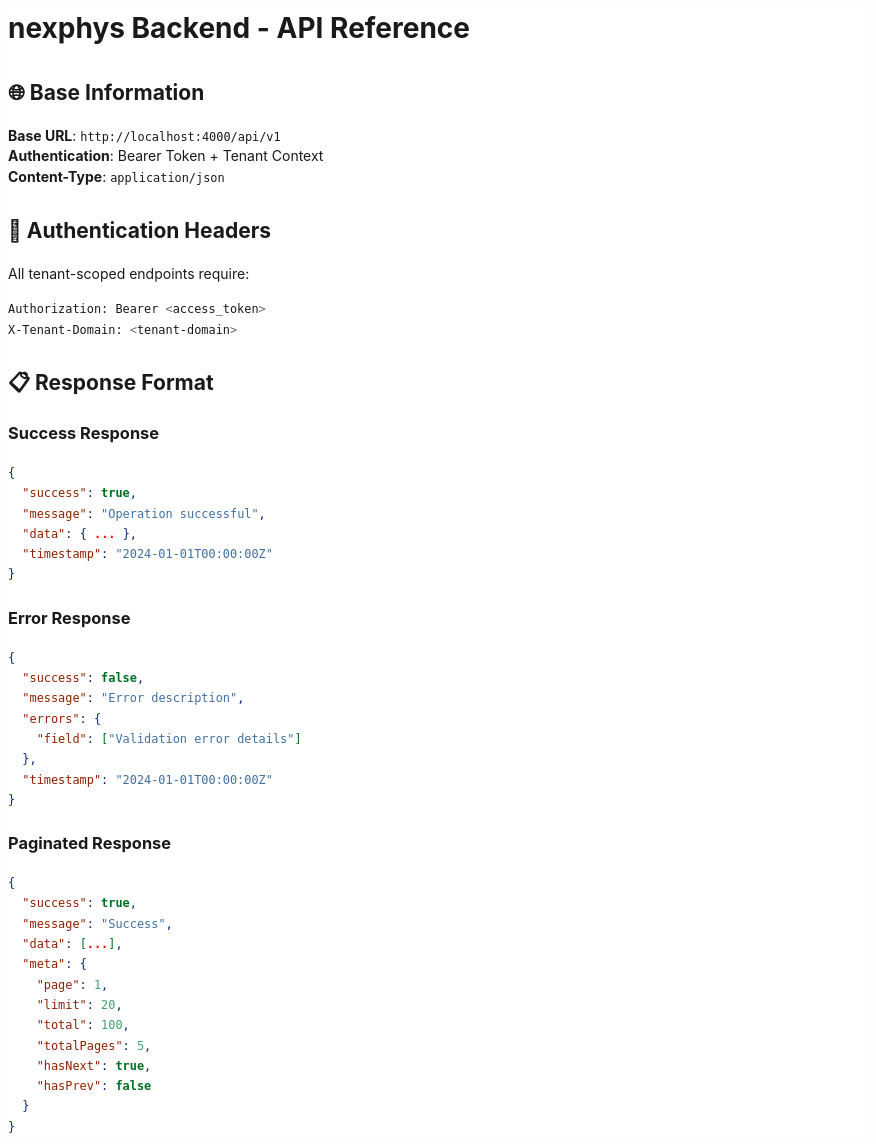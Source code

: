# nexphys Backend - API Reference

## 🌐 Base Information

**Base URL**: `http://localhost:4000/api/v1`  
**Authentication**: Bearer Token + Tenant Context  
**Content-Type**: `application/json`

## 🔐 Authentication Headers

All tenant-scoped endpoints require:
```bash
Authorization: Bearer <access_token>
X-Tenant-Domain: <tenant-domain>
```

## 📋 Response Format

### Success Response
```json
{
  "success": true,
  "message": "Operation successful",
  "data": { ... },
  "timestamp": "2024-01-01T00:00:00Z"
}
```

### Error Response
```json
{
  "success": false,
  "message": "Error description",
  "errors": {
    "field": ["Validation error details"]
  },
  "timestamp": "2024-01-01T00:00:00Z"
}
```

### Paginated Response
```json
{
  "success": true,
  "message": "Success",
  "data": [...],
  "meta": {
    "page": 1,
    "limit": 20,
    "total": 100,
    "totalPages": 5,
    "hasNext": true,
    "hasPrev": false
  }
}
```
